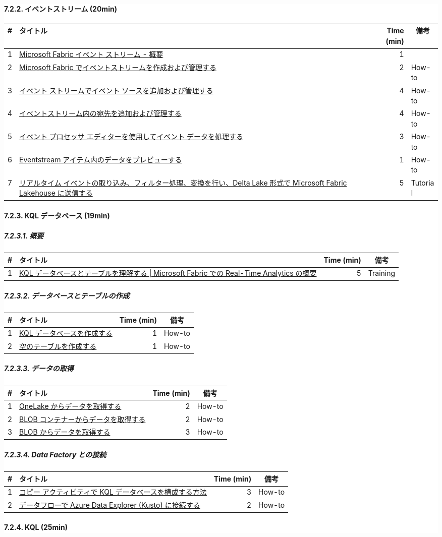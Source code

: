 #### 7.2.2. イベントストリーム (20min)

| # | タイトル | Time (min) | 備考 |
| ---:|:--- | ---:| --- |
| 1 | [Microsoft Fabric イベント ストリーム - 概要](https://learn.microsoft.com/ja-jp/fabric/real-time-analytics/event-streams/overview) | 1 |
| 2 | [Microsoft Fabric でイベントストリームを作成および管理する](https://learn.microsoft.com/ja-jp/fabric/real-time-analytics/event-streams/create-manage-an-eventstream) | 2 | How-to |
| 3 | [イベント ストリームでイベント ソースを追加および管理する](https://learn.microsoft.com/ja-jp/fabric/real-time-analytics/event-streams/add-manage-eventstream-sources) | 4 | How-to |
| 4 | [イベントストリーム内の宛先を追加および管理する](https://learn.microsoft.com/ja-jp/fabric/real-time-analytics/event-streams/add-manage-eventstream-destinations) | 4 | How-to |
| 5 | [イベント プロセッサ エディターを使用してイベント データを処理する](https://learn.microsoft.com/ja-jp/fabric/real-time-analytics/event-streams/process-events-using-event-processor-editor) | 3 | How-to |
| 6 | [Eventstream アイテム内のデータをプレビューする](https://learn.microsoft.com/ja-jp/fabric/real-time-analytics/event-streams/preview-data) | 1 | How-to |
| 7 | [リアルタイム イベントの取り込み、フィルター処理、変換を行い、Delta Lake 形式で Microsoft Fabric Lakehouse に送信する](https://learn.microsoft.com/ja-jp/fabric/real-time-analytics/event-streams/transform-and-stream-real-time-events-to-lakehouse) | 5 | Tutorial |

#### 7.2.3. KQL データベース (19min)

##### 7.2.3.1. 概要

| # | タイトル | Time (min) | 備考 |
| ---:|:--- | ---:| --- |
| 1 | [KQL データベースとテーブルを理解する \| Microsoft Fabric での Real-Time Analytics の概要](https://learn.microsoft.com/ja-jp/training/modules/get-started-kusto-fabric/3-describe-kusto-databases-tables) | 5 | Training |

##### 7.2.3.2. データベースとテーブルの作成

| # | タイトル | Time (min) | 備考 |
| ---:|:--- | ---:| --- |
| 1 | [KQL データベースを作成する](https://learn.microsoft.com/ja-jp/fabric/real-time-analytics/create-database) | 1 | How-to |
| 2 | [空のテーブルを作成する](https://learn.microsoft.com/ja-jp/fabric/real-time-analytics/create-empty-table) | 1 | How-to |

##### 7.2.3.3. データの取得

| # | タイトル | Time (min) | 備考 |
| ---:|:--- | ---:| --- |
| 1 | [OneLake からデータを取得する](https://learn.microsoft.com/ja-jp/fabric/real-time-analytics/get-data-onelake) | 2 | How-to |
| 2 | [BLOB コンテナーからデータを取得する](https://learn.microsoft.com/ja-jp/fabric/real-time-analytics/get-data-blob-container) | 2 | How-to |
| 3 | [BLOB からデータを取得する](https://learn.microsoft.com/ja-jp/fabric/real-time-analytics/get-data-blob) | 3 | How-to |

##### 7.2.3.4. Data Factory との接続

| # | タイトル | Time (min) | 備考 |
| ---:|:--- | ---:| --- |
| 1 | [コピー アクティビティで KQL データベースを構成する方法](https://learn.microsoft.com/ja-jp/fabric/data-factory/connector-kql-database-copy-activity) | 3 | How-to |
| 2 | [データフローで Azure Data Explorer (Kusto) に接続する](https://learn.microsoft.com/ja-jp/fabric/data-factory/connector-kusto-dataflows) | 2 | How-to |

#### 7.2.4. KQL (25min)
